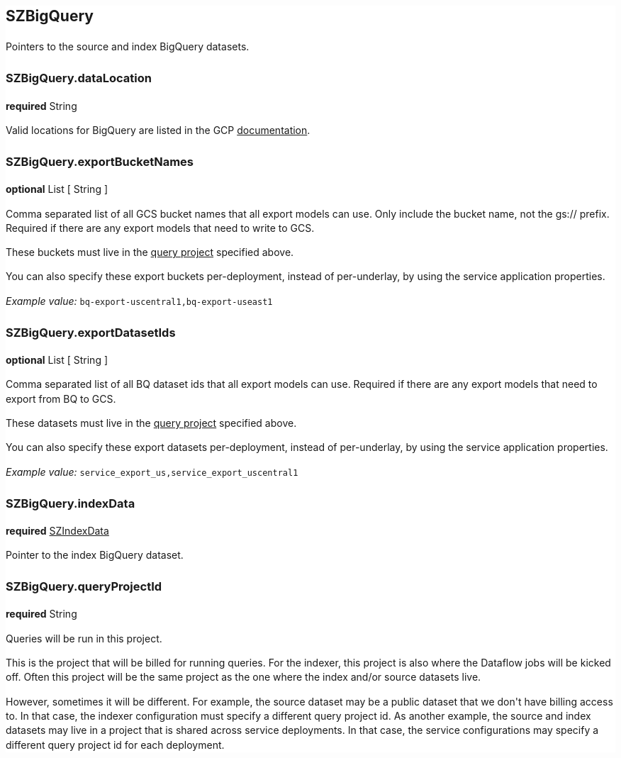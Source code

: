 

## SZBigQuery
Pointers to the source and index BigQuery datasets.

### SZBigQuery.dataLocation
**required** String

Valid locations for BigQuery are listed in the GCP [documentation](https://cloud.google.com/bigquery/docs/locations).

### SZBigQuery.exportBucketNames
**optional** List [ String ]

Comma separated list of all GCS bucket names that all export models can use. Only include the bucket name, not the gs:// prefix. Required if there are any export models that need to write to GCS.

These buckets must live in the [query project](#szbigqueryqueryprojectid) specified above.

You can also specify these export buckets per-deployment, instead of per-underlay, by using the service application properties.

*Example value:* `bq-export-uscentral1,bq-export-useast1`

### SZBigQuery.exportDatasetIds
**optional** List [ String ]

Comma separated list of all BQ dataset ids that all export models can use. Required if there are any export models that need to export from BQ to GCS.

These datasets must live in the [query project](#szbigqueryqueryprojectid) specified above.

You can also specify these export datasets per-deployment, instead of per-underlay, by using the service application properties.

*Example value:* `service_export_us,service_export_uscentral1`

### SZBigQuery.indexData
**required** [SZIndexData](#szindexdata)

Pointer to the index BigQuery dataset.

### SZBigQuery.queryProjectId
**required** String

Queries will be run in this project.

This is the project that will be billed for running queries. For the indexer, this project is also where the Dataflow jobs will be kicked off. Often this project will be the same project as the one where the index and/or source datasets live.

However, sometimes it will be different. For example, the source dataset may be a public dataset that we don't have billing access to. In that case, the indexer configuration must specify a different query project id. As another example, the source and index datasets may live in a project that is shared across service deployments. In that case, the service configurations may specify a different query project id for each deployment.
